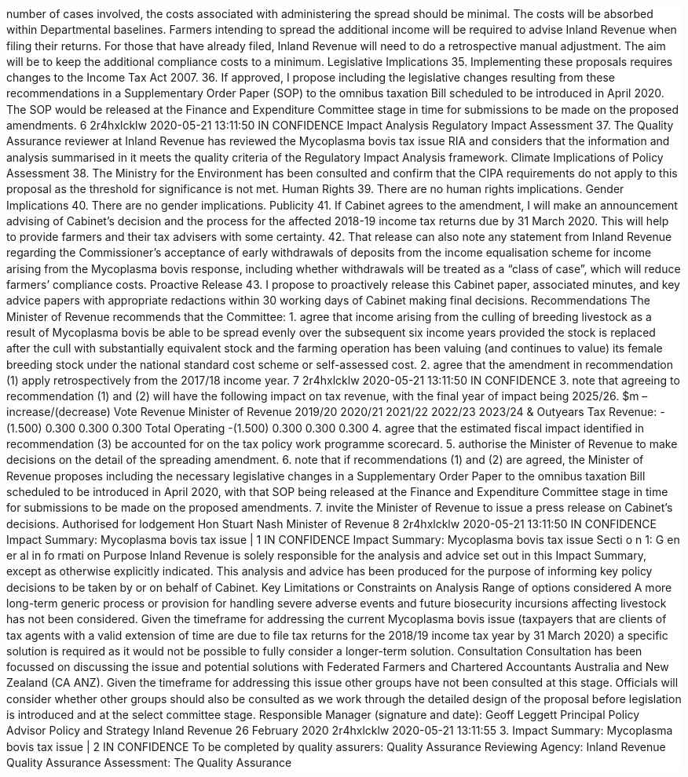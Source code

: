 number of cases involved, the costs associated with administering the spread should be minimal. The costs will be absorbed within Departmental baselines. Farmers intending to spread the additional income will be required to advise Inland Revenue when filing their returns. For those that have already filed, Inland Revenue will need to do a retrospective manual adjustment. The aim will be to keep the additional compliance costs to a minimum. Legislative Implications 35. Implementing these proposals requires changes to the Income Tax Act 2007. 36. If approved, I propose including the legislative changes resulting from these recommendations in a Supplementary Order Paper (SOP) to the omnibus taxation Bill scheduled to be introduced in April 2020. The SOP would be released at the Finance and Expenditure Committee stage in time for submissions to be made on the proposed amendments. 6 2r4hxlcklw 2020-05-21 13:11:50 IN CONFIDENCE Impact Analysis Regulatory Impact Assessment 37. The Quality Assurance reviewer at Inland Revenue has reviewed the Mycoplasma bovis tax issue RIA and considers that the information and analysis summarised in it meets the quality criteria of the Regulatory Impact Analysis framework. Climate Implications of Policy Assessment 38. The Ministry for the Environment has been consulted and confirm that the CIPA requirements do not apply to this proposal as the threshold for significance is not met. Human Rights 39. There are no human rights implications. Gender Implications 40. There are no gender implications. Publicity 41. If Cabinet agrees to the amendment, I will make an announcement advising of Cabinet’s decision and the process for the affected 2018-19 income tax returns due by 31 March 2020. This will help to provide farmers and their tax advisers with some certainty. 42. That release can also note any statement from Inland Revenue regarding the Commissioner’s acceptance of early withdrawals of deposits from the income equalisation scheme for income arising from the Mycoplasma bovis response, including whether withdrawals will be treated as a “class of case”, which will reduce farmers’ compliance costs. Proactive Release 43. I propose to proactively release this Cabinet paper, associated minutes, and key advice papers with appropriate redactions within 30 working days of Cabinet making final decisions. Recommendations The Minister of Revenue recommends that the Committee: 1. agree that income arising from the culling of breeding livestock as a result of Mycoplasma bovis be able to be spread evenly over the subsequent six income years provided the stock is replaced after the cull with substantially equivalent stock and the farming operation has been valuing (and continues to value) its female breeding stock under the national standard cost scheme or self-assessed cost. 2. agree that the amendment in recommendation (1) apply retrospectively from the 2017/18 income year. 7 2r4hxlcklw 2020-05-21 13:11:50 IN CONFIDENCE 3. note that agreeing to recommendation (1) and (2) will have the following impact on tax revenue, with the final year of impact being 2025/26. $m – increase/(decrease) Vote Revenue Minister of Revenue 2019/20 2020/21 2021/22 2022/23 2023/24 & Outyears Tax Revenue: -(1.500) 0.300 0.300 0.300 Total Operating -(1.500) 0.300 0.300 0.300 4. agree that the estimated fiscal impact identified in recommendation (3) be accounted for on the tax policy work programme scorecard. 5. authorise the Minister of Revenue to make decisions on the detail of the spreading amendment. 6. note that if recommendations (1) and (2) are agreed, the Minister of Revenue proposes including the necessary legislative changes in a Supplementary Order Paper to the omnibus taxation Bill scheduled to be introduced in April 2020, with that SOP being released at the Finance and Expenditure Committee stage in time for submissions to be made on the proposed amendments. 7. invite the Minister of Revenue to issue a press release on Cabinet’s decisions. Authorised for lodgement Hon Stuart Nash Minister of Revenue 8 2r4hxlcklw 2020-05-21 13:11:50 IN CONFIDENCE Impact Summary: Mycoplasma bovis tax issue | 1 IN CONFIDENCE Impact Summary: Mycoplasma bovis tax issue Secti o n 1: G en er al in fo rmati on Purpose Inland Revenue is solely responsible for the analysis and advice set out in this Impact Summary, except as otherwise explicitly indicated. This analysis and advice has been produced for the purpose of informing key policy decisions to be taken by or on behalf of Cabinet. Key Limitations or Constraints on Analysis Range of options considered A more long-term generic process or provision for handling severe adverse events and future biosecurity incursions affecting livestock has not been considered. Given the timeframe for addressing the current Mycoplasma bovis issue (taxpayers that are clients of tax agents with a valid extension of time are due to file tax returns for the 2018/19 income tax year by 31 March 2020) a specific solution is required as it would not be possible to fully consider a longer-term solution. Consultation Consultation has been focussed on discussing the issue and potential solutions with Federated Farmers and Chartered Accountants Australia and New Zealand (CA ANZ). Given the timeframe for addressing this issue other groups have not been consulted at this stage. Officials will consider whether other groups should also be consulted as we work through the detailed design of the proposal before legislation is introduced and at the select committee stage. Responsible Manager (signature and date): Geoff Leggett Principal Policy Advisor Policy and Strategy Inland Revenue 26 February 2020 2r4hxlcklw 2020-05-21 13:11:55 3. Impact Summary: Mycoplasma bovis tax issue | 2 IN CONFIDENCE To be completed by quality assurers: Quality Assurance Reviewing Agency: Inland Revenue Quality Assurance Assessment: The Quality Assurance